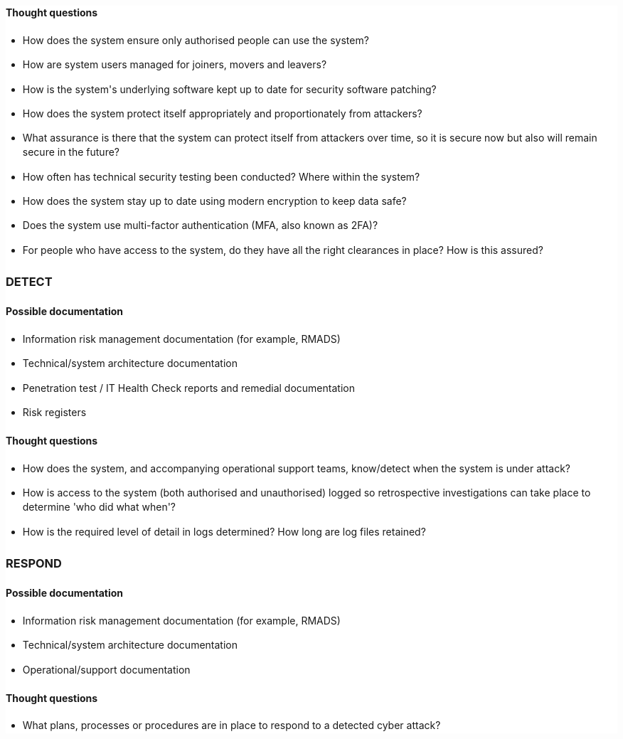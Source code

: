 
#### Thought questions

-   How does the system ensure only authorised people can use the system?

-   How are system users managed for joiners, movers and leavers?

-   How is the system's underlying software kept up to date for security software patching?

-   How does the system protect itself appropriately and proportionately from attackers?

-   What assurance is there that the system can protect itself from attackers over time, so it is secure now but also will remain secure in the future?

-   How often has technical security testing been conducted? Where within the system?

-   How does the system stay up to date using modern encryption to keep data safe?

-   Does the system use multi-factor authentication \(MFA, also known as 2FA\)?

-   For people who have access to the system, do they have all the right clearances in place? How is this assured?


### DETECT

#### Possible documentation

-   Information risk management documentation \(for example, RMADS\)

-   Technical/system architecture documentation

-   Penetration test / IT Health Check reports and remedial documentation

-   Risk registers


#### Thought questions

-   How does the system, and accompanying operational support teams, know/detect when the system is under attack?

-   How is access to the system \(both authorised and unauthorised\) logged so retrospective investigations can take place to determine 'who did what when'?

-   How is the required level of detail in logs determined? How long are log files retained?


### RESPOND

#### Possible documentation

-   Information risk management documentation \(for example, RMADS\)

-   Technical/system architecture documentation

-   Operational/support documentation


#### Thought questions

-   What plans, processes or procedures are in place to respond to a detected cyber attack?
